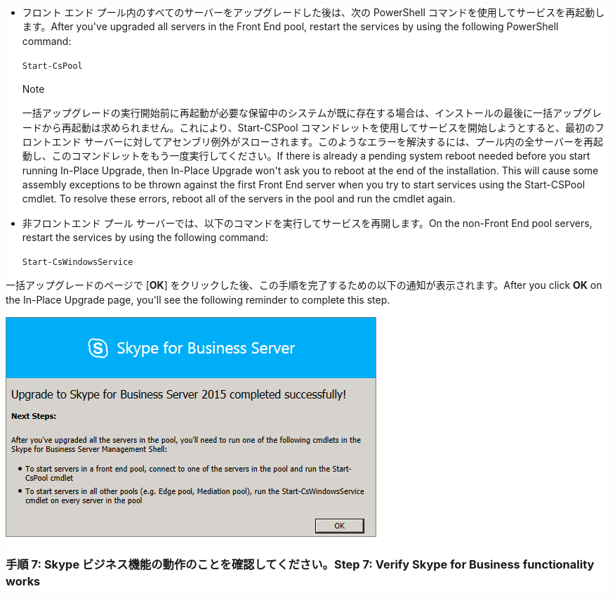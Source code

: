 - <span data-ttu-id="79ce7-205">フロント エンド プール内のすべてのサーバーをアップグレードした後は、次の PowerShell コマンドを使用してサービスを再起動します。</span><span class="sxs-lookup"><span data-stu-id="79ce7-205">After you've upgraded all servers in the Front End pool, restart the services by using the following PowerShell command:</span></span> 
    
  ```
  Start-CsPool
  ```

    > [!NOTE]
    > <span data-ttu-id="79ce7-p115">一括アップグレードの実行開始前に再起動が必要な保留中のシステムが既に存在する場合は、インストールの最後に一括アップグレードから再起動は求められません。これにより、Start-CSPool コマンドレットを使用してサービスを開始しようとすると、最初のフロントエンド サーバーに対してアセンブリ例外がスローされます。このようなエラーを解決するには、プール内の全サーバーを再起動し、このコマンドレットをもう一度実行してください。</span><span class="sxs-lookup"><span data-stu-id="79ce7-p115">If there is already a pending system reboot needed before you start running In-Place Upgrade, then In-Place Upgrade won't ask you to reboot at the end of the installation. This will cause some assembly exceptions to be thrown against the first Front End server when you try to start services using the Start-CSPool cmdlet. To resolve these errors, reboot all of the servers in the pool and run the cmdlet again.</span></span> 
  
- <span data-ttu-id="79ce7-209">非フロントエンド プール サーバーでは、以下のコマンドを実行してサービスを再開します。</span><span class="sxs-lookup"><span data-stu-id="79ce7-209">On the non-Front End pool servers, restart the services by using the following command:</span></span>
    
  ```
  Start-CsWindowsService
  ```

<span data-ttu-id="79ce7-210">一括アップグレードのページで [**OK**] をクリックした後、この手順を完了するための以下の通知が表示されます。</span><span class="sxs-lookup"><span data-stu-id="79ce7-210">After you click **OK** on the In-Place Upgrade page, you'll see the following reminder to complete this step.</span></span>
  
![一括アップグレードが正常に完了した後の、次のステップを示しているスクリーン ショット](../media/6a7236b6-9ef9-4df3-8682-b0e4021810f9.png)
  
### <a name="step-7-verify-skype-for-business-functionality-works"></a><span data-ttu-id="79ce7-212">手順 7: Skype ビジネス機能の動作のことを確認してください。</span><span class="sxs-lookup"><span data-stu-id="79ce7-212">Step 7: Verify Skype for Business functionality works</span></span>
